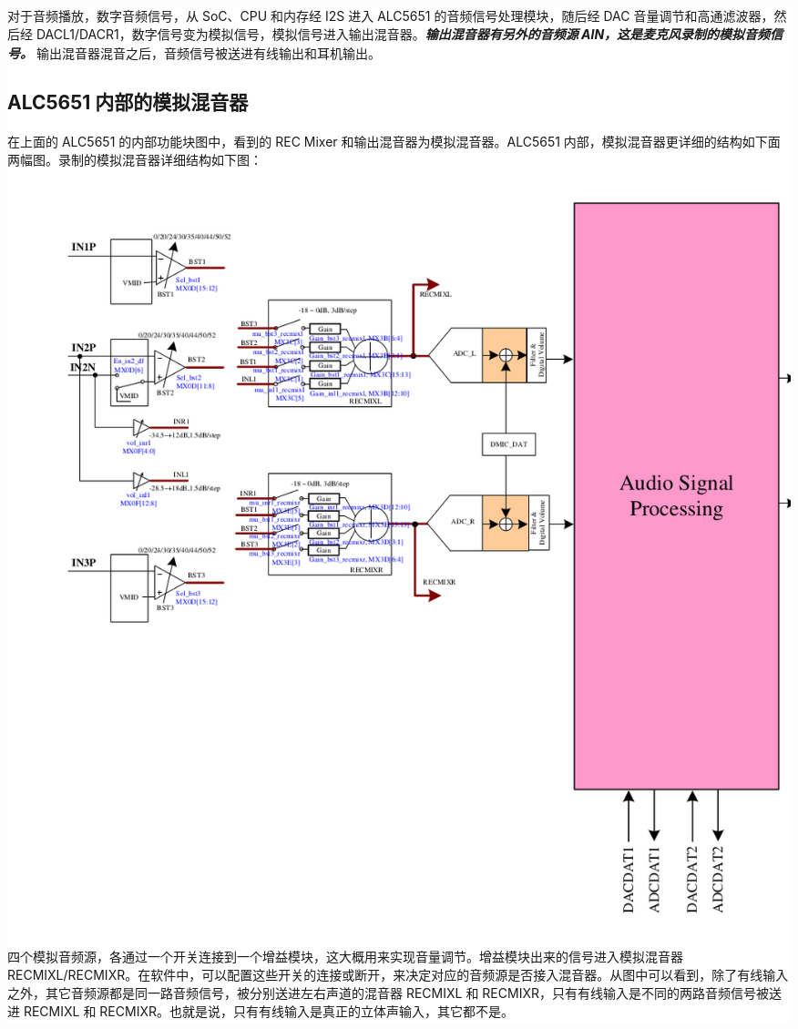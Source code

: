 对于音频播放，数字音频信号，从 SoC、CPU 和内存经 I2S 进入 ALC5651 的音频信号处理模块，随后经 DAC 音量调节和高通滤波器，然后经 DACL1/DACR1，数字信号变为模拟信号，模拟信号进入输出混音器。***输出混音器有另外的音频源 AIN，这是麦克风录制的模拟音频信号。*** 输出混音器混音之后，音频信号被送进有线输出和耳机输出。

## ALC5651 内部的模拟混音器

在上面的 ALC5651 的内部功能块图中，看到的 REC Mixer 和输出混音器为模拟混音器。ALC5651 内部，模拟混音器更详细的结构如下面两幅图。录制的模拟混音器详细结构如下图：

![Analog Audio Mixer Path 1](images/1315506-eb7b167112eb0a6b.png)

四个模拟音频源，各通过一个开关连接到一个增益模块，这大概用来实现音量调节。增益模块出来的信号进入模拟混音器 RECMIXL/RECMIXR。在软件中，可以配置这些开关的连接或断开，来决定对应的音频源是否接入混音器。从图中可以看到，除了有线输入之外，其它音频源都是同一路音频信号，被分别送进左右声道的混音器 RECMIXL 和 RECMIXR，只有有线输入是不同的两路音频信号被送进 RECMIXL 和 RECMIXR。也就是说，只有有线输入是真正的立体声输入，其它都不是。
